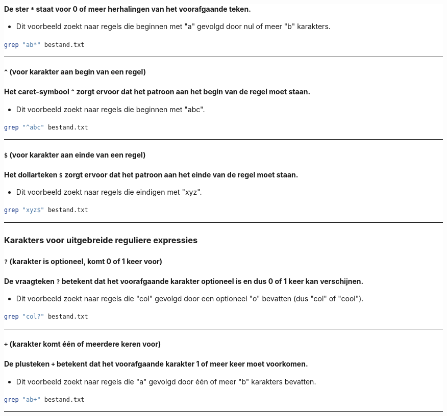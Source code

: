 **De ster `*` staat voor 0 of meer herhalingen van het voorafgaande teken.**

- Dit voorbeeld zoekt naar regels die beginnen met "a" gevolgd door nul of meer "b" karakters.

```bash
grep "ab*" bestand.txt
```

---

#### `^` (voor karakter aan begin van een regel)

**Het caret-symbool `^` zorgt ervoor dat het patroon aan het begin van de regel moet staan.**

- Dit voorbeeld zoekt naar regels die beginnen met "abc".

```bash
grep "^abc" bestand.txt
```

---

#### `$` (voor karakter aan einde van een regel)

**Het dollarteken `$` zorgt ervoor dat het patroon aan het einde van de regel moet staan.**

- Dit voorbeeld zoekt naar regels die eindigen met "xyz".

```bash
grep "xyz$" bestand.txt
```

---

### **Karakters voor uitgebreide reguliere expressies**

#### `?` (karakter is optioneel, komt 0 of 1 keer voor)

**De vraagteken `?` betekent dat het voorafgaande karakter optioneel is en dus 0 of 1 keer kan verschijnen.**

- Dit voorbeeld zoekt naar regels die "col" gevolgd door een optioneel "o" bevatten (dus "col" of "cool").

```bash
grep "col?" bestand.txt
```

---

#### `+` (karakter komt één of meerdere keren voor)

**De plusteken `+` betekent dat het voorafgaande karakter 1 of meer keer moet voorkomen.**

- Dit voorbeeld zoekt naar regels die "a" gevolgd door één of meer "b" karakters bevatten.

```bash
grep "ab+" bestand.txt
```

---
